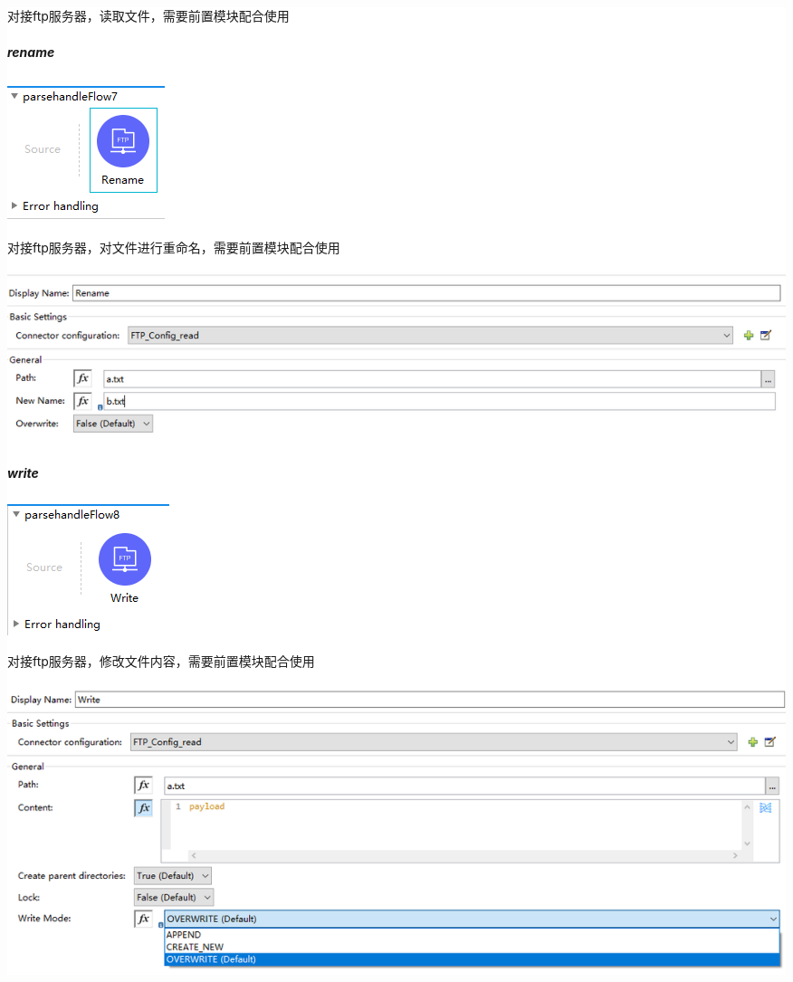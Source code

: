 对接ftp服务器，读取文件，需要前置模块配合使用

##### rename

![1582835286603](images/esb/1582835286603.png)

对接ftp服务器，对文件进行重命名，需要前置模块配合使用

![1582835312519](images/esb/1582835312519.png)

##### write

![1582835394725](images/esb/1582835394725.png)

对接ftp服务器，修改文件内容，需要前置模块配合使用

![1582835382360](images/esb/1582835382360.png)

